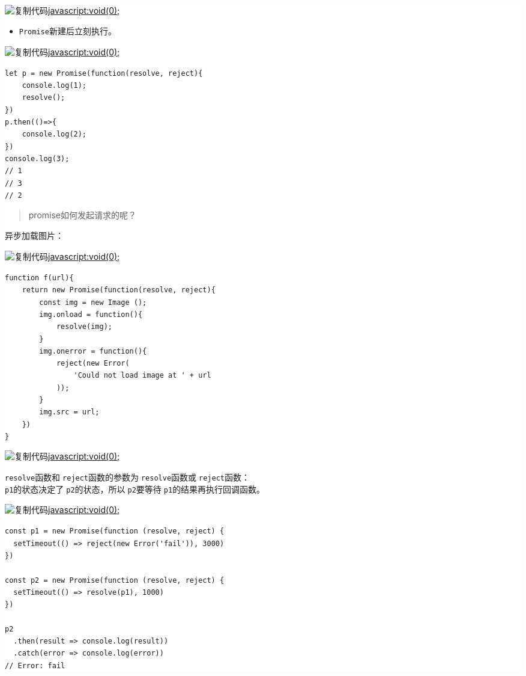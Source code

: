 ![复制代码](https://common.cnblogs.com/images/copycode.gif)[javascript:void(0);](javascript:void(0); "复制代码")

* ​`Promise`​新建后立刻执行。

![复制代码](https://common.cnblogs.com/images/copycode.gif)[javascript:void(0);](javascript:void(0); "复制代码")

```
let p = new Promise(function(resolve, reject){
    console.log(1);
    resolve();
})
p.then(()=>{
    console.log(2);
})
console.log(3);
// 1
// 3
// 2 
```

> promise如何发起请求的呢？

异步加载图片：

![复制代码](https://common.cnblogs.com/images/copycode.gif)[javascript:void(0);](javascript:void(0); "复制代码")

```
function f(url){
    return new Promise(function(resolve, reject){
        const img = new Image ();
        img.onload = function(){
            resolve(img);
        }
        img.onerror = function(){
            reject(new Error(
                'Could not load image at ' + url
            ));
        }
        img.src = url;
    })
}
```

![复制代码](https://common.cnblogs.com/images/copycode.gif)[javascript:void(0);](javascript:void(0); "复制代码")

​`resolve`​函数和 `reject`​函数的参数为 `resolve`​函数或 `reject`​函数：  
​`p1`​的状态决定了 `p2`​的状态，所以 `p2`​要等待 `p1`​的结果再执行回调函数。

![复制代码](https://common.cnblogs.com/images/copycode.gif)[javascript:void(0);](javascript:void(0); "复制代码")

```
const p1 = new Promise(function (resolve, reject) {
  setTimeout(() => reject(new Error('fail')), 3000)
})

const p2 = new Promise(function (resolve, reject) {
  setTimeout(() => resolve(p1), 1000)
})

p2
  .then(result => console.log(result))
  .catch(error => console.log(error))
// Error: fail
```
